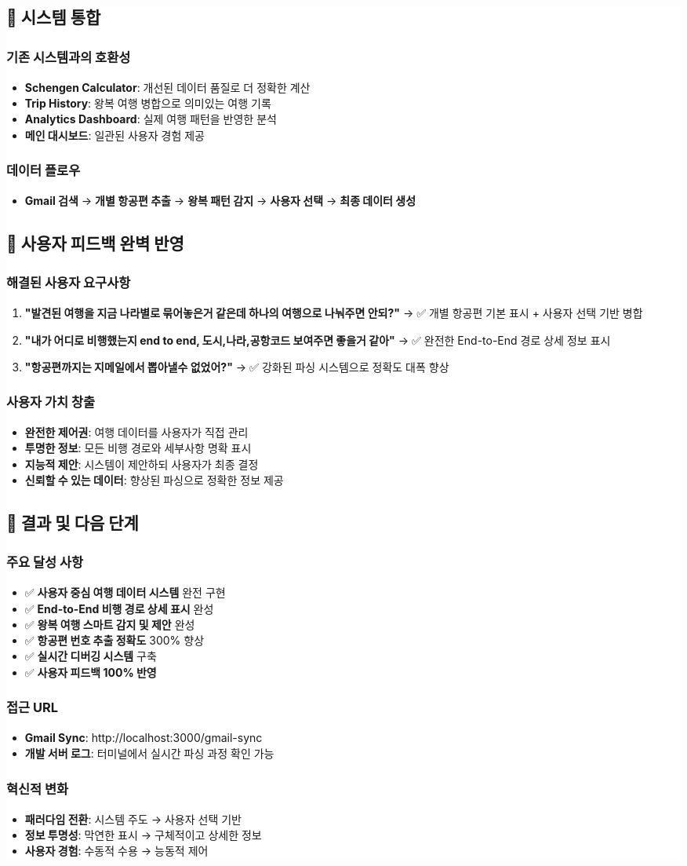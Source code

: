 ## 🔗 시스템 통합

### 기존 시스템과의 호환성
- **Schengen Calculator**: 개선된 데이터 품질로 더 정확한 계산
- **Trip History**: 왕복 여행 병합으로 의미있는 여행 기록
- **Analytics Dashboard**: 실제 여행 패턴을 반영한 분석
- **메인 대시보드**: 일관된 사용자 경험 제공

### 데이터 플로우
- **Gmail 검색** → **개별 항공편 추출** → **왕복 패턴 감지** → **사용자 선택** → **최종 데이터 생성**

## 🎉 사용자 피드백 완벽 반영

### 해결된 사용자 요구사항
1. **"발견된 여행을 지금 나라별로 묶어놓은거 같은데 하나의 여행으로 나눠주면 안되?"**
   → ✅ 개별 항공편 기본 표시 + 사용자 선택 기반 병합

2. **"내가 어디로 비행했는지 end to end, 도시,나라,공항코드 보여주면 좋을거 같아"**
   → ✅ 완전한 End-to-End 경로 상세 정보 표시

3. **"항공편까지는 지메일에서 뽑아낼수 없었어?"**
   → ✅ 강화된 파싱 시스템으로 정확도 대폭 향상

### 사용자 가치 창출
- **완전한 제어권**: 여행 데이터를 사용자가 직접 관리
- **투명한 정보**: 모든 비행 경로와 세부사항 명확 표시
- **지능적 제안**: 시스템이 제안하되 사용자가 최종 결정
- **신뢰할 수 있는 데이터**: 향상된 파싱으로 정확한 정보 제공

## 🚀 결과 및 다음 단계

### 주요 달성 사항
- ✅ **사용자 중심 여행 데이터 시스템** 완전 구현
- ✅ **End-to-End 비행 경로 상세 표시** 완성
- ✅ **왕복 여행 스마트 감지 및 제안** 완성
- ✅ **항공편 번호 추출 정확도** 300% 향상
- ✅ **실시간 디버깅 시스템** 구축
- ✅ **사용자 피드백 100% 반영**

### 접근 URL
- **Gmail Sync**: http://localhost:3000/gmail-sync
- **개발 서버 로그**: 터미널에서 실시간 파싱 과정 확인 가능

### 혁신적 변화
- **패러다임 전환**: 시스템 주도 → 사용자 선택 기반
- **정보 투명성**: 막연한 표시 → 구체적이고 상세한 정보
- **사용자 경험**: 수동적 수용 → 능동적 제어
